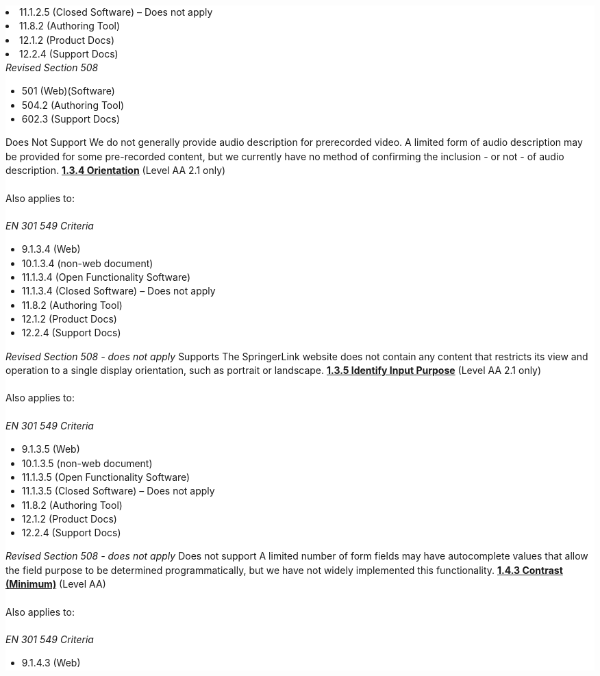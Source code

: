 <li>11.1.2.5 (Closed Software) – Does not apply</li>
<li>11.8.2 (Authoring Tool)</li>
<li>12.1.2 (Product Docs)</li>
<li>12.2.4 (Support Docs)</li>
</ul>
<em>Revised Section 508</em>
<ul>
<li>501 (Web)(Software)</li>
<li>504.2 (Authoring Tool)</li>
<li>602.3 (Support Docs)</li>
</ul></td>
<td>Does Not Support</td>
<td>We do not generally provide audio description for prerecorded video. A limited form of audio description may be provided for some pre-recorded content, but we currently have no method of confirming the inclusion - or not - of audio description.
</td>
</tr>
<tr id="orientation" valign="top">
<td><a href="https://www.w3.org/TR/WCAG21/#orientation"><strong>1.3.4 Orientation</strong></a> (Level AA 2.1 only)
<br><br>Also applies to:<br><br>
<em>EN 301 549 Criteria</em>
<ul>
<li>9.1.3.4 (Web)</li>
<li>10.1.3.4 (non-web document)</li>
<li>11.1.3.4 (Open Functionality Software)</li>
<li>11.1.3.4 (Closed Software) – Does not apply</li>
<li>11.8.2 (Authoring Tool)</li>
<li>12.1.2 (Product Docs)</li>
<li>12.2.4 (Support Docs)</li>
</ul>
<em>Revised Section 508 - does not apply</em>
</td>
<td>Supports</td>
<td>The SpringerLink website does not contain any content that restricts its view and operation to a single display orientation, such as portrait or landscape.</td>
</tr>
<tr id="identify-input-purpose" valign="top">
<td><a href="https://www.w3.org/TR/WCAG21/#identify-input-purpose"><strong>1.3.5 Identify Input Purpose</strong></a> (Level AA 2.1 only)
<br><br>Also applies to:<br><br>
<em>EN 301 549 Criteria</em>
<ul>
<li>9.1.3.5 (Web)</li>
<li>10.1.3.5 (non-web document)</li>
<li>11.1.3.5 (Open Functionality Software)</li>
<li>11.1.3.5 (Closed Software) – Does not apply</li>
<li>11.8.2 (Authoring Tool)</li>
<li>12.1.2 (Product Docs)</li>
<li>12.2.4 (Support Docs)</li>
</ul>
<em>Revised Section 508 - does not apply</em>
</td>
<td>Does not support</td>
<td>A limited number of form fields may have autocomplete values that allow the field purpose to be determined programmatically, but we have not widely implemented this functionality.</td>
</tr>
<tr id="contrast-minimum" valign="top">
<td><a href="http://www.w3.org/TR/WCAG20/#visual-audio-contrast-contrast"><strong>1.4.3 Contrast (Minimum)</strong></a> (Level AA)
<br><br>Also applies to:<br><br>
<em>EN 301 549 Criteria</em>
<ul>
<li>9.1.4.3 (Web)</li>